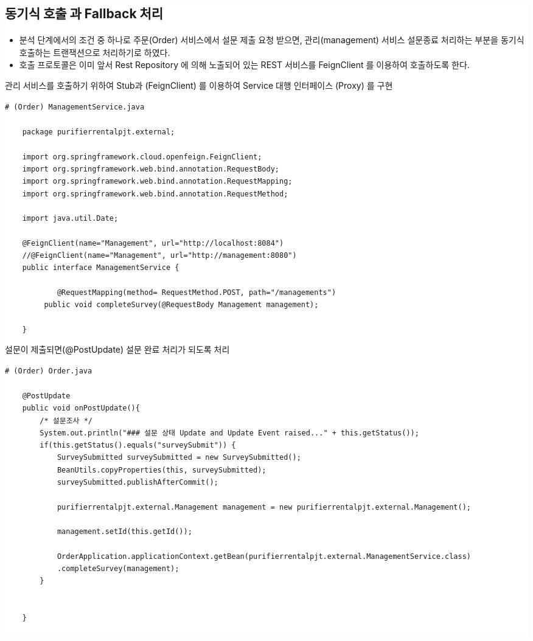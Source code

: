 



## 동기식 호출 과 Fallback 처리

- 분석 단계에서의 조건 중 하나로 주문(Order) 서비스에서 설문 제출 요청 받으면, 
관리(management) 서비스 설문종료 처리하는 부분을 동기식 호출하는 트랜잭션으로 처리하기로 하였다. 
- 호출 프로토콜은 이미 앞서 Rest Repository 에 의해 노출되어 있는 REST 서비스를 FeignClient 를 이용하여 호출하도록 한다.

관리 서비스를 호출하기 위하여 Stub과 (FeignClient) 를 이용하여 Service 대행 인터페이스 (Proxy) 를 구현
```
# (Order) ManagementService.java

	package purifierrentalpjt.external;

	import org.springframework.cloud.openfeign.FeignClient;
	import org.springframework.web.bind.annotation.RequestBody;
	import org.springframework.web.bind.annotation.RequestMapping;
	import org.springframework.web.bind.annotation.RequestMethod;

	import java.util.Date;

	@FeignClient(name="Management", url="http://localhost:8084")
	//@FeignClient(name="Management", url="http://management:8080")
	public interface ManagementService {

    		@RequestMapping(method= RequestMethod.POST, path="/managements")
   		 public void completeSurvey(@RequestBody Management management);

	}
```

설문이 제출되면(@PostUpdate) 설문 완료 처리가 되도록 처리
```
# (Order) Order.java

    @PostUpdate
    public void onPostUpdate(){
        /* 설문조사 */
    	System.out.println("### 설문 상태 Update and Update Event raised..." + this.getStatus());
        if(this.getStatus().equals("surveySubmit")) {
            SurveySubmitted surveySubmitted = new SurveySubmitted();
            BeanUtils.copyProperties(this, surveySubmitted);
            surveySubmitted.publishAfterCommit();

            purifierrentalpjt.external.Management management = new purifierrentalpjt.external.Management();

            management.setId(this.getId());

            OrderApplication.applicationContext.getBean(purifierrentalpjt.external.ManagementService.class)
            .completeSurvey(management);
        }


    }
   
```
